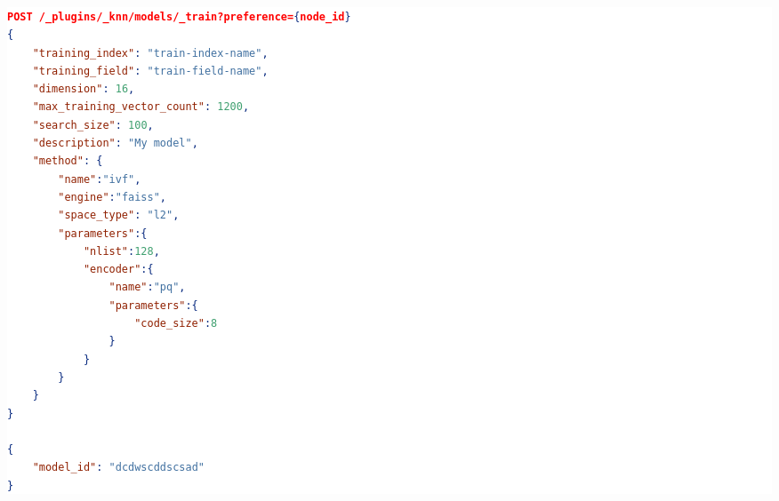 ```json
POST /_plugins/_knn/models/_train?preference={node_id}
{
    "training_index": "train-index-name",
    "training_field": "train-field-name",
    "dimension": 16,
    "max_training_vector_count": 1200,
    "search_size": 100,
    "description": "My model",
    "method": {
        "name":"ivf",
        "engine":"faiss",
        "space_type": "l2",
        "parameters":{
            "nlist":128,
            "encoder":{
                "name":"pq",
                "parameters":{
                    "code_size":8
                }
            }
        }
    }
}

{
    "model_id": "dcdwscddscsad"
}
```
